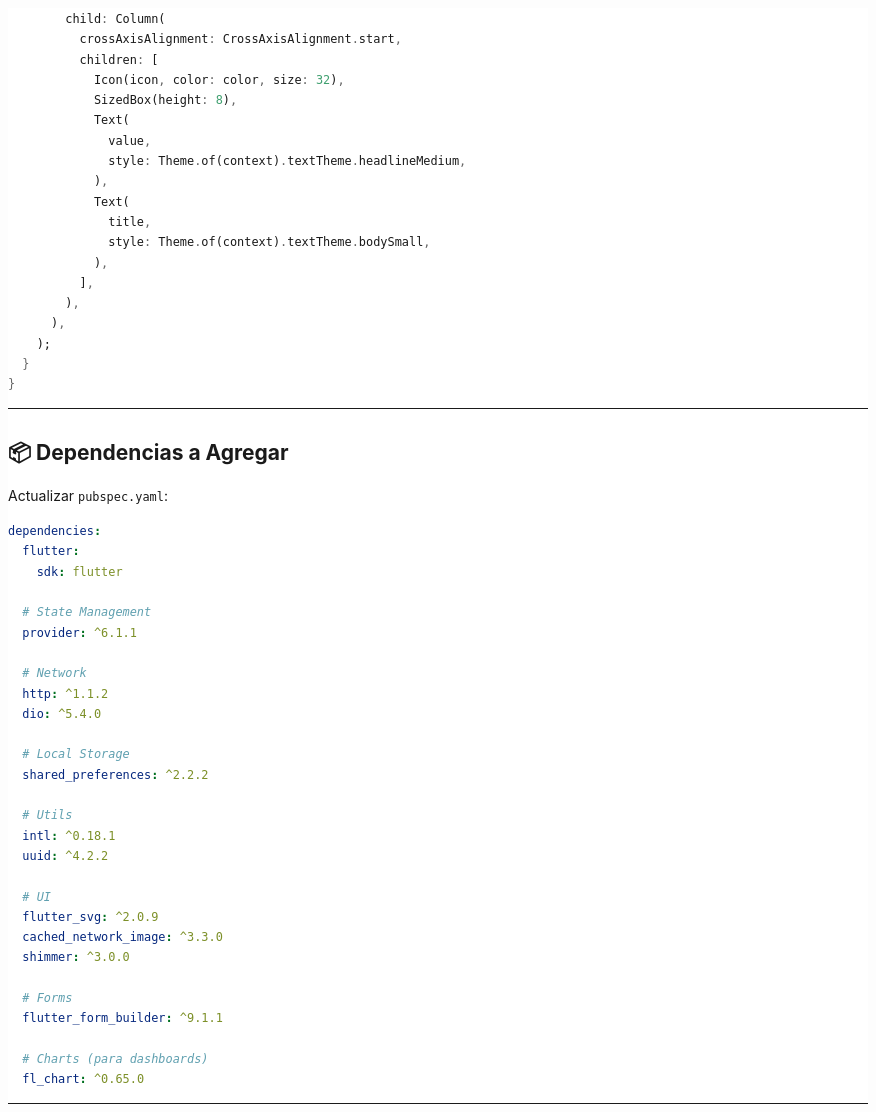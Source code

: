 ```dart
        child: Column(
          crossAxisAlignment: CrossAxisAlignment.start,
          children: [
            Icon(icon, color: color, size: 32),
            SizedBox(height: 8),
            Text(
              value,
              style: Theme.of(context).textTheme.headlineMedium,
            ),
            Text(
              title,
              style: Theme.of(context).textTheme.bodySmall,
            ),
          ],
        ),
      ),
    );
  }
}
```

---

## 📦 Dependencias a Agregar

Actualizar `pubspec.yaml`:

```yaml
dependencies:
  flutter:
    sdk: flutter
  
  # State Management
  provider: ^6.1.1
  
  # Network
  http: ^1.1.2
  dio: ^5.4.0
  
  # Local Storage
  shared_preferences: ^2.2.2
  
  # Utils
  intl: ^0.18.1
  uuid: ^4.2.2
  
  # UI
  flutter_svg: ^2.0.9
  cached_network_image: ^3.3.0
  shimmer: ^3.0.0
  
  # Forms
  flutter_form_builder: ^9.1.1
  
  # Charts (para dashboards)
  fl_chart: ^0.65.0
```

---